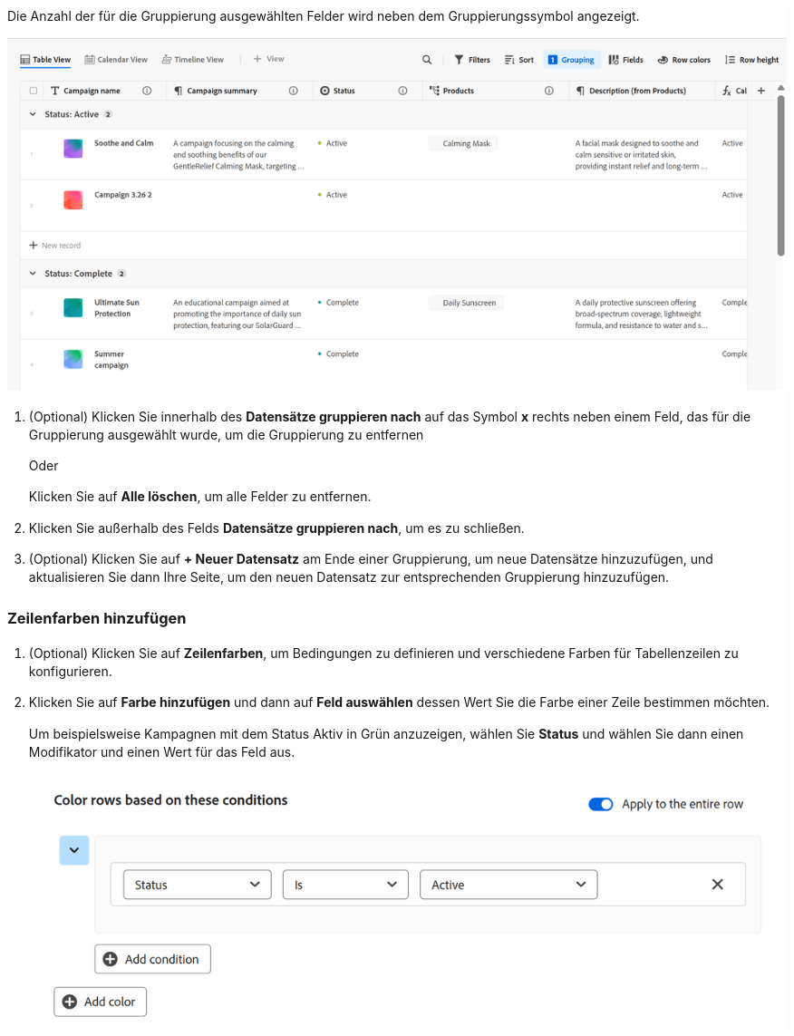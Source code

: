    Die Anzahl der für die Gruppierung ausgewählten Felder wird neben dem Gruppierungssymbol angezeigt.

   ![Gruppierung in Tabellenansicht angewendet](assets/grouping-applied-in-table-view.png)

1. (Optional) Klicken Sie innerhalb des **Datensätze gruppieren nach** auf das Symbol **x** rechts neben einem Feld, das für die Gruppierung ausgewählt wurde, um die Gruppierung zu entfernen

   Oder

   Klicken Sie auf **Alle löschen**, um alle Felder zu entfernen.

1. Klicken Sie außerhalb des Felds **Datensätze gruppieren nach**, um es zu schließen.
1. (Optional) Klicken Sie auf **+ Neuer Datensatz** am Ende einer Gruppierung, um neue Datensätze hinzuzufügen, und aktualisieren Sie dann Ihre Seite, um den neuen Datensatz zur entsprechenden Gruppierung hinzuzufügen. 




<div class="preview">

### Zeilenfarben hinzufügen

1. (Optional) Klicken Sie auf **Zeilenfarben**, um Bedingungen zu definieren und verschiedene Farben für Tabellenzeilen zu konfigurieren.

1. Klicken Sie auf **Farbe hinzufügen** und dann auf **Feld auswählen** dessen Wert Sie die Farbe einer Zeile bestimmen möchten.

   Um beispielsweise Kampagnen mit dem Status Aktiv in Grün anzuzeigen, wählen Sie **Status** und wählen Sie dann einen Modifikator und einen Wert für das Feld aus.

   ![Feld „Zeilenfarben“ mit ausgewähltem Status „Aktiv“ und Standardfarbauswahl](assets/row-colors-box-with-active-status-selected-default-color-choice.png)
